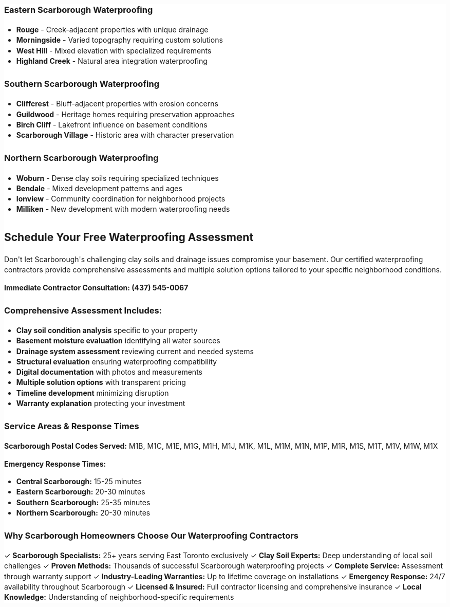 ### Eastern Scarborough Waterproofing  
- **Rouge** - Creek-adjacent properties with unique drainage
- **Morningside** - Varied topography requiring custom solutions
- **West Hill** - Mixed elevation with specialized requirements
- **Highland Creek** - Natural area integration waterproofing

### Southern Scarborough Waterproofing
- **Cliffcrest** - Bluff-adjacent properties with erosion concerns
- **Guildwood** - Heritage homes requiring preservation approaches
- **Birch Cliff** - Lakefront influence on basement conditions
- **Scarborough Village** - Historic area with character preservation

### Northern Scarborough Waterproofing
- **Woburn** - Dense clay soils requiring specialized techniques
- **Bendale** - Mixed development patterns and ages
- **Ionview** - Community coordination for neighborhood projects
- **Milliken** - New development with modern waterproofing needs

## Schedule Your Free Waterproofing Assessment

Don't let Scarborough's challenging clay soils and drainage issues compromise your basement. Our certified waterproofing contractors provide comprehensive assessments and multiple solution options tailored to your specific neighborhood conditions.

**Immediate Contractor Consultation: (437) 545-0067**

### Comprehensive Assessment Includes:
- **Clay soil condition analysis** specific to your property
- **Basement moisture evaluation** identifying all water sources
- **Drainage system assessment** reviewing current and needed systems
- **Structural evaluation** ensuring waterproofing compatibility
- **Digital documentation** with photos and measurements
- **Multiple solution options** with transparent pricing
- **Timeline development** minimizing disruption
- **Warranty explanation** protecting your investment

### Service Areas & Response Times
**Scarborough Postal Codes Served:**
M1B, M1C, M1E, M1G, M1H, M1J, M1K, M1L, M1M, M1N, M1P, M1R, M1S, M1T, M1V, M1W, M1X

**Emergency Response Times:**
- **Central Scarborough:** 15-25 minutes
- **Eastern Scarborough:** 20-30 minutes  
- **Southern Scarborough:** 25-35 minutes
- **Northern Scarborough:** 20-30 minutes

### Why Scarborough Homeowners Choose Our Waterproofing Contractors

✓ **Scarborough Specialists:** 25+ years serving East Toronto exclusively
✓ **Clay Soil Experts:** Deep understanding of local soil challenges
✓ **Proven Methods:** Thousands of successful Scarborough waterproofing projects
✓ **Complete Service:** Assessment through warranty support
✓ **Industry-Leading Warranties:** Up to lifetime coverage on installations
✓ **Emergency Response:** 24/7 availability throughout Scarborough
✓ **Licensed & Insured:** Full contractor licensing and comprehensive insurance
✓ **Local Knowledge:** Understanding of neighborhood-specific requirements
